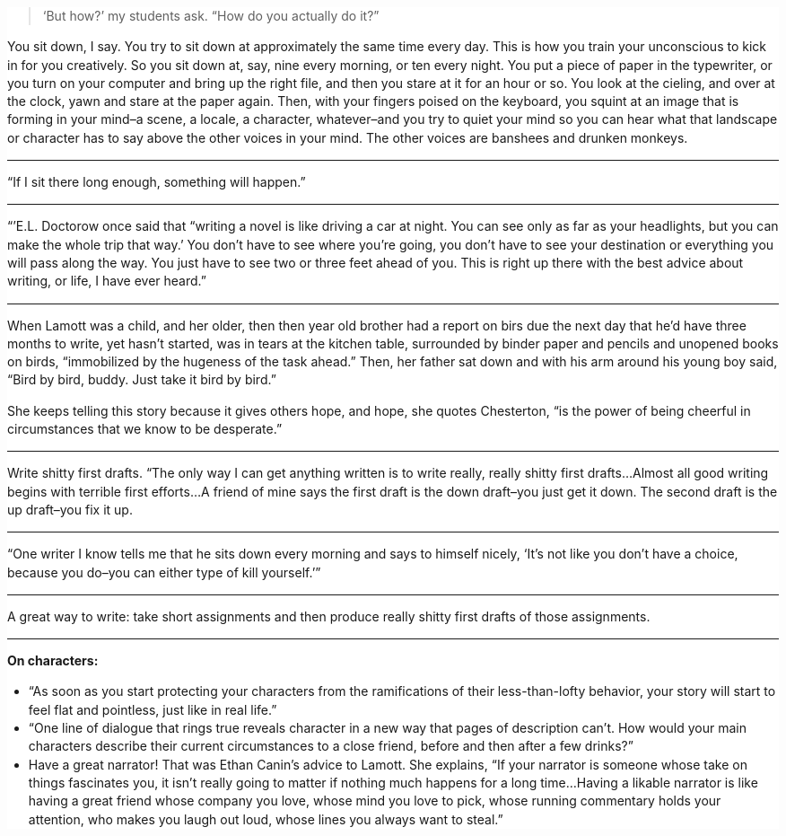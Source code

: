 > ‘But how?’ my students ask. “How do you actually do it?”

You sit down, I say. You try to sit down at approximately the same time every day. This is how you train your unconscious to kick in for you creatively. So you sit down at, say, nine every morning, or ten every night. You put a piece of paper in the typewriter, or you turn on your computer and bring up the right file, and then you stare at it for an hour or so. You look at the cieling, and over at the clock, yawn and stare at the paper again. Then, with your fingers poised on the keyboard, you squint at an image that is forming in your mind–a scene, a locale, a character, whatever–and you try to quiet your mind so you can hear what that landscape or character has to say above the other voices in your mind. The other voices are banshees and drunken monkeys.
> 

---

“If I sit there long enough, something will happen.”

---

“’E.L. Doctorow once said that “writing a novel is like driving a car at night. You can see only as far as your headlights, but you can make the whole trip that way.’ You don’t have to see where you’re going, you don’t have to see your destination or everything you will pass along the way. You just have to see two or three feet ahead of you. This is right up there with the best advice about writing, or life, I have ever heard.”

---

When Lamott was a child, and her older, then then year old brother had a report on birs due the next day that he’d have three months to write, yet hasn’t started, was in tears at the kitchen table, surrounded by binder paper and pencils and unopened books on birds, “immobilized by the hugeness of the task ahead.” Then, her father sat down and with his arm around his young boy said, “Bird by bird, buddy. Just take it bird by bird.”

She keeps telling this story because it gives others hope, and hope, she quotes Chesterton, “is the power of being cheerful in circumstances that we know to be desperate.”

---

Write shitty first drafts. “The only way I can get anything written is to write really, really shitty first drafts…Almost all good writing begins with terrible first efforts…A friend of mine says the first draft is the down draft–you just get it down. The second draft is the up draft–you fix it up.

---

“One writer I know tells me that he sits down every morning and says to himself nicely, ‘It’s not like you don’t have a choice, because you do–you can either type of kill yourself.’”

---

A great way to write: take short assignments and then produce really shitty first drafts of those assignments.

---

**********On characters:**********

- “As soon as you start protecting your characters from the ramifications of their less-than-lofty behavior, your story will start to feel flat and pointless, just like in real life.”
- “One line of dialogue that rings true reveals character in a new way that pages of description can’t. How would your main characters describe their current circumstances to a close friend, before and then after a few drinks?”
- Have a great narrator! That was Ethan Canin’s advice to Lamott. She explains, “If your narrator is someone whose take on things fascinates you, it isn’t really going to matter if nothing much happens for a long time…Having a likable narrator is like having a great friend whose company you love, whose mind you love to pick, whose running commentary holds your attention, who makes you laugh out loud, whose lines you always want to steal.”
